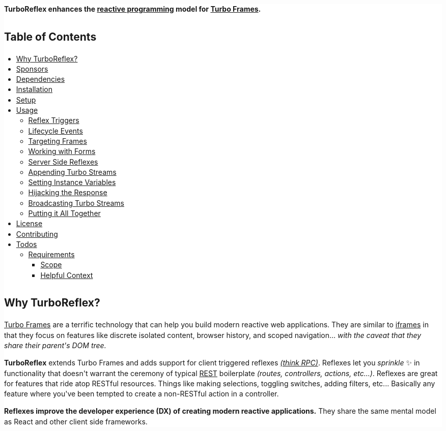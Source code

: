 #### TurboReflex enhances the [reactive programming](https://en.wikipedia.org/wiki/Reactive_programming) model for [Turbo Frames](https://turbo.hotwired.dev/reference/frames).



## Table of Contents

  - [Why TurboReflex?](#why-turboreflex)
  - [Sponsors](#sponsors)
  - [Dependencies](#dependencies)
  - [Installation](#installation)
  - [Setup](#setup)
  - [Usage](#usage)
    - [Reflex Triggers](#reflex-triggers)
    - [Lifecycle Events](#lifecycle-events)
    - [Targeting Frames](#targeting-frames)
    - [Working with Forms](#working-with-forms)
    - [Server Side Reflexes](#server-side-reflexes)
    - [Appending Turbo Streams](#appending-turbo-streams)
    - [Setting Instance Variables](#setting-instance-variables)
    - [Hijacking the Response](#hijacking-the-response)
    - [Broadcasting Turbo Streams](#broadcasting-turbo-streams)
    - [Putting it All Together](#putting-it-all-together)
  - [License](#license)
  - [Contributing](#contributing)
  - [Todos](#todos)
    - [Requirements](#requirements)
      - [Scope](#scope)
      - [Helpful Context](#helpful-context)



## Why TurboReflex?

[Turbo Frames](https://turbo.hotwired.dev/reference/frames) are a terrific technology that can help you build modern reactive web applications.
They are similar to [iframes](https://developer.mozilla.org/en-US/docs/Web/HTML/Element/iframe) in that they focus on features like
discrete isolated content, browser history, and scoped navigation... *with the caveat that they share their parent's DOM tree.*

**TurboReflex** extends Turbo Frames and adds support for client triggered reflexes [*(think RPC)*](https://en.wikipedia.org/wiki/Remote_procedure_call).
Reflexes let you *sprinkle* ✨ in functionality that doesn't warrant the ceremony of typical [REST](https://en.wikipedia.org/wiki/Representational_state_transfer) boilerplate *(routes, controllers, actions, etc...)*.
Reflexes are great for features that ride atop RESTful resources. Things like making selections, toggling switches, adding filters, etc...
Basically any feature where you've been tempted to create a non-RESTful action in a controller.

**Reflexes improve the developer experience (DX) of creating modern reactive applications.**
They share the same mental model as React and other client side frameworks.
